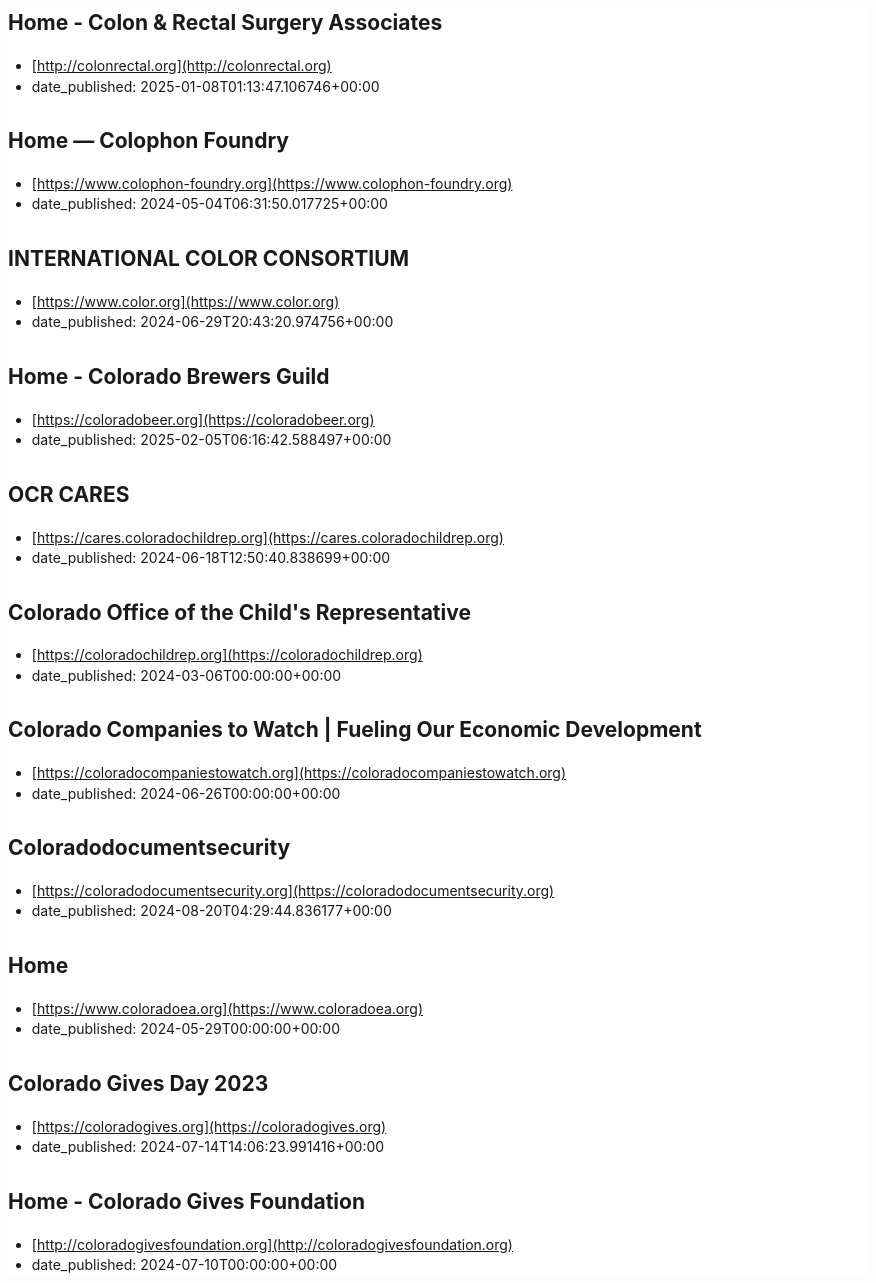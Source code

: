  ## Home - Colon & Rectal Surgery Associates
 - [http://colonrectal.org](http://colonrectal.org)
 - date_published: 2025-01-08T01:13:47.106746+00:00

 ## Home — Colophon Foundry
 - [https://www.colophon-foundry.org](https://www.colophon-foundry.org)
 - date_published: 2024-05-04T06:31:50.017725+00:00

 ## INTERNATIONAL COLOR CONSORTIUM
 - [https://www.color.org](https://www.color.org)
 - date_published: 2024-06-29T20:43:20.974756+00:00

 ## Home - Colorado Brewers Guild
 - [https://coloradobeer.org](https://coloradobeer.org)
 - date_published: 2025-02-05T06:16:42.588497+00:00

 ## OCR CARES
 - [https://cares.coloradochildrep.org](https://cares.coloradochildrep.org)
 - date_published: 2024-06-18T12:50:40.838699+00:00

 ## Colorado Office of the Child's Representative
 - [https://coloradochildrep.org](https://coloradochildrep.org)
 - date_published: 2024-03-06T00:00:00+00:00

 ## Colorado Companies to Watch | Fueling Our Economic Development
 - [https://coloradocompaniestowatch.org](https://coloradocompaniestowatch.org)
 - date_published: 2024-06-26T00:00:00+00:00

 ## Coloradodocumentsecurity
 - [https://coloradodocumentsecurity.org](https://coloradodocumentsecurity.org)
 - date_published: 2024-08-20T04:29:44.836177+00:00

 ## Home
 - [https://www.coloradoea.org](https://www.coloradoea.org)
 - date_published: 2024-05-29T00:00:00+00:00

 ## Colorado Gives Day 2023
 - [https://coloradogives.org](https://coloradogives.org)
 - date_published: 2024-07-14T14:06:23.991416+00:00

 ## Home - Colorado Gives Foundation
 - [http://coloradogivesfoundation.org](http://coloradogivesfoundation.org)
 - date_published: 2024-07-10T00:00:00+00:00
